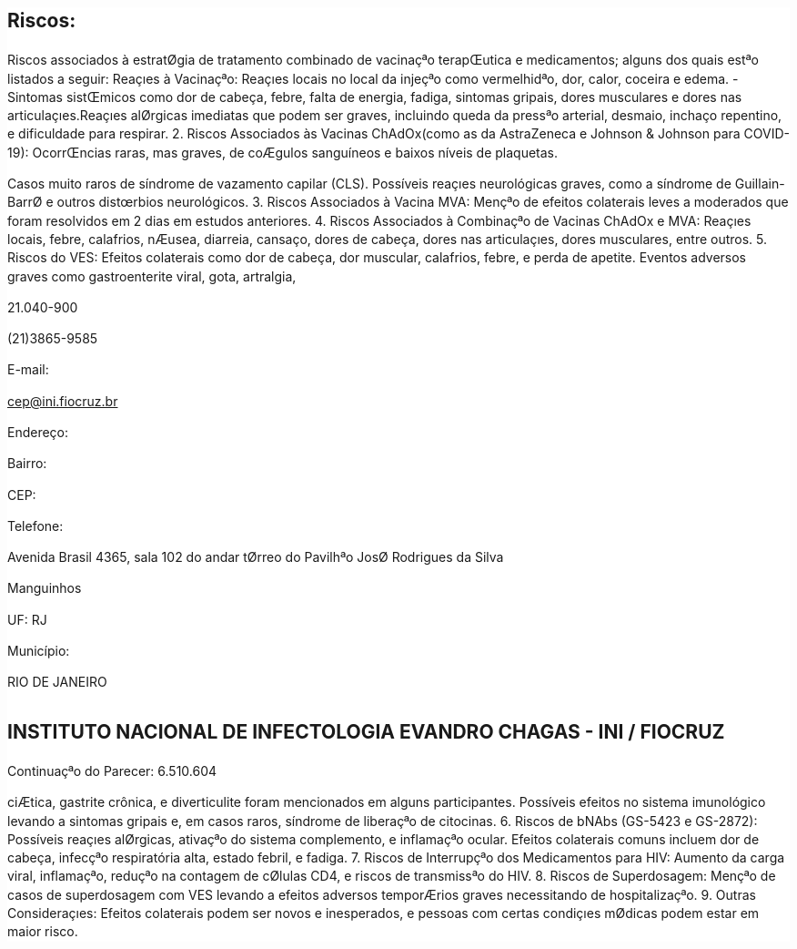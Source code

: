 ## Riscos:

Riscos associados à estratØgia de tratamento combinado de vacinaçªo terapŒutica e medicamentos; alguns dos quais estªo listados a seguir: Reaçıes à Vacinaçªo: Reaçıes locais no local da injeçªo como vermelhidªo, dor, calor, coceira e edema. - Sintomas sistŒmicos como dor de cabeça, febre, falta de energia, fadiga, sintomas gripais, dores musculares e dores nas articulaçıes.Reaçıes alØrgicas imediatas que podem ser graves, incluindo queda da pressªo arterial, desmaio, inchaço repentino, e dificuldade para respirar. 2. Riscos Associados às Vacinas ChAdOx(como as da AstraZeneca e Johnson &amp; Johnson para COVID-19): OcorrŒncias raras, mas graves, de coÆgulos sanguíneos e baixos níveis de plaquetas.

Casos muito raros de síndrome de vazamento capilar (CLS). Possíveis reaçıes neurológicas graves, como a síndrome de Guillain-BarrØ e outros distœrbios neurológicos. 3. Riscos Associados à Vacina MVA: Mençªo de efeitos colaterais leves a moderados que foram resolvidos em 2 dias em estudos anteriores. 4. Riscos Associados à Combinaçªo de Vacinas ChAdOx e MVA: Reaçıes locais, febre, calafrios, nÆusea, diarreia, cansaço, dores de cabeça, dores nas articulaçıes, dores musculares, entre outros. 5. Riscos do VES: Efeitos colaterais como dor de cabeça, dor muscular, calafrios, febre, e perda de apetite. Eventos adversos graves como gastroenterite viral, gota, artralgia,

21.040-900

(21)3865-9585

E-mail:

cep@ini.fiocruz.br

Endereço:

Bairro:

CEP:

Telefone:

Avenida Brasil 4365, sala 102 do andar tØrreo do Pavilhªo JosØ Rodrigues da Silva

Manguinhos

UF: RJ

Município:

RIO DE JANEIRO



## INSTITUTO NACIONAL DE INFECTOLOGIA EVANDRO CHAGAS - INI / FIOCRUZ



Continuaçªo do Parecer: 6.510.604

ciÆtica, gastrite crônica, e diverticulite foram mencionados em alguns participantes. Possíveis efeitos no sistema imunológico levando a sintomas gripais e, em casos raros, síndrome de liberaçªo de citocinas. 6. Riscos de bNAbs (GS-5423 e GS-2872): Possíveis reaçıes alØrgicas, ativaçªo do sistema complemento, e inflamaçªo ocular. Efeitos colaterais comuns incluem dor de cabeça, infecçªo respiratória alta, estado febril, e fadiga. 7. Riscos de Interrupçªo dos Medicamentos para HIV: Aumento da carga viral, inflamaçªo, reduçªo na contagem de cØlulas CD4, e riscos de transmissªo do HIV. 8. Riscos de Superdosagem: Mençªo de casos de superdosagem com VES levando a efeitos adversos temporÆrios graves necessitando de hospitalizaçªo. 9. Outras Consideraçıes: Efeitos colaterais podem ser novos e inesperados, e pessoas com certas condiçıes mØdicas podem estar em maior risco.
